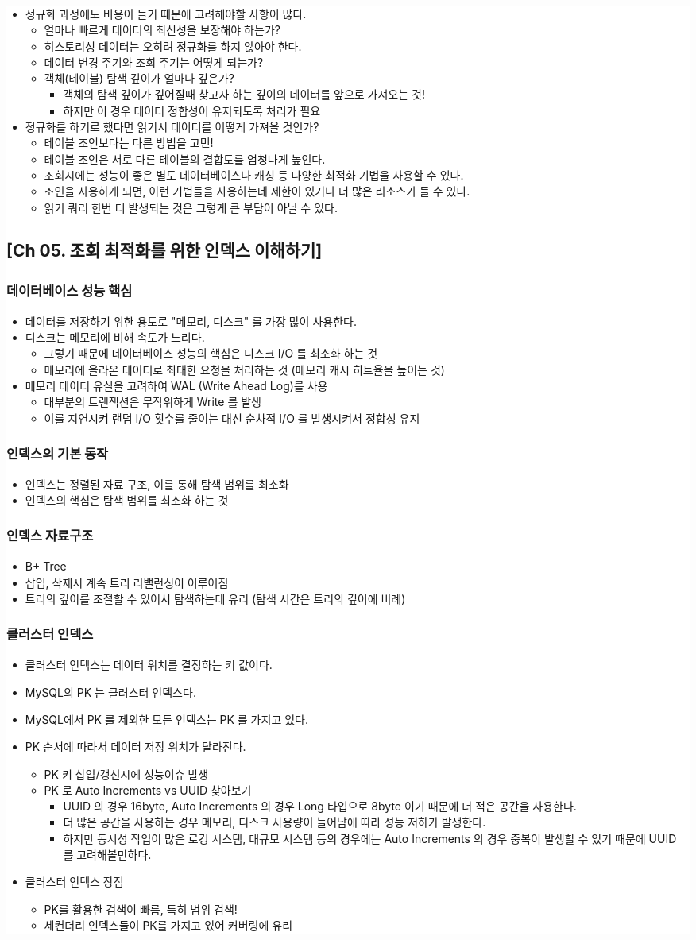 - 정규화 과정에도 비용이 들기 때문에 고려해야할 사항이 많다.
  - 얼마나 빠르게 데이터의 최신성을 보장해야 하는가?
  - 히스토리성 데이터는 오히려 정규화를 하지 않아야 한다.
  - 데이터 변경 주기와 조회 주기는 어떻게 되는가?
  - 객체(테이블) 탐색 깊이가 얼마나 깊은가?
    - 객체의 탐색 깊이가 깊어질때 찾고자 하는 깊이의 데이터를 앞으로 가져오는 것!
    - 하지만 이 경우 데이터 정합성이 유지되도록 처리가 필요
- 정규화를 하기로 했다면 읽기시 데이터를 어떻게 가져올 것인가?
  - 테이블 조인보다는 다른 방법을 고민!
  - 테이블 조인은 서로 다른 테이블의 결합도를 엄청나게 높인다.
  - 조회시에는 성능이 좋은 별도 데이터베이스나 캐싱 등 다양한 최적화 기법을 사용할 수 있다.
  - 조인을 사용하게 되면, 이런 기법들을 사용하는데 제한이 있거나 더 많은 리소스가 들 수 있다.
  - 읽기 쿼리 한번 더 발생되는 것은 그렇게 큰 부담이 아닐 수 있다.

## [Ch 05. 조회 최적화를 위한 인덱스 이해하기]

### 데이터베이스 성능 핵심

- 데이터를 저장하기 위한 용도로 "메모리, 디스크" 를 가장 많이 사용한다.
- 디스크는 메모리에 비해 속도가 느리다.
  - 그렇기 때문에 데이터베이스 성능의 핵심은 디스크 I/O 를 최소화 하는 것
  - 메모리에 올라온 데이터로 최대한 요청을 처리하는 것 (메모리 캐시 히트율을 높이는 것)
- 메모리 데이터 유실을 고려하여 WAL (Write Ahead Log)를 사용
  - 대부분의 트랜잭션은 무작위하게 Write 를 발생
  - 이를 지연시켜 랜덤 I/O 횟수를 줄이는 대신 순차적 I/O 를 발생시켜서 정합성 유지

### 인덱스의 기본 동작

- 인덱스는 정렬된 자료 구조, 이를 통해 탐색 범위를 최소화
- 인덱스의 핵심은 탐색 범위를 최소화 하는 것

### 인덱스 자료구조

- B+ Tree
- 삽입, 삭제시 계속 트리 리밸런싱이 이루어짐
- 트리의 깊이를 조절할 수 있어서 탐색하는데 유리 (탐색 시간은 트리의 깊이에 비례)

### 클러스터 인덱스

- 클러스터 인덱스는 데이터 위치를 결정하는 키 값이다.
- MySQL의 PK 는 클러스터 인덱스다.
- MySQL에서 PK 를 제외한 모든 인덱스는 PK 를 가지고 있다.

- PK 순서에 따라서 데이터 저장 위치가 달라진다.

  - PK 키 삽입/갱신시에 성능이슈 발생
  - PK 로 Auto Increments vs UUID 찾아보기
    - UUID 의 경우 16byte, Auto Increments 의 경우 Long 타입으로 8byte 이기 때문에 더 적은 공간을 사용한다.
    - 더 많은 공간을 사용하는 경우 메모리, 디스크 사용량이 늘어남에 따라 성능 저하가 발생한다.
    - 하지만 동시성 작업이 많은 로깅 시스템, 대규모 시스템 등의 경우에는 Auto Increments 의 경우 중복이 발생할 수 있기 때문에 UUID 를 고려해볼만하다.

- 클러스터 인덱스 장점
  - PK를 활용한 검색이 빠름, 특히 범위 검색!
  - 세컨더리 인덱스들이 PK를 가지고 있어 커버링에 유리
